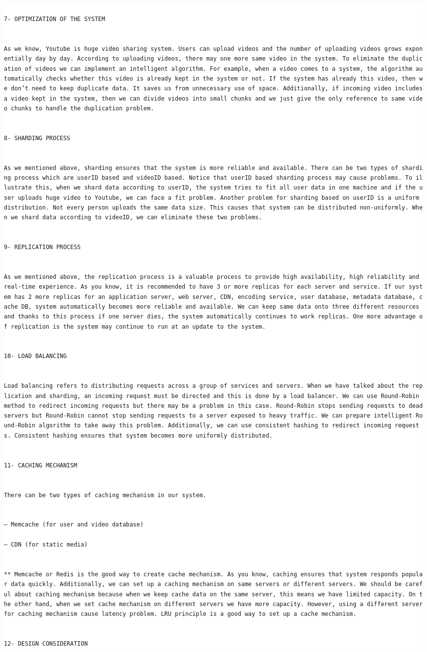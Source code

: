                                                                                                                                                                      7- OPTIMIZATION OF THE SYSTEM

                                                                                                                                                                     As we know, Youtube is huge video sharing system. Users can upload videos and the number of uploading videos grows exponentially day by day. According to uploading videos, there may one more same video in the system. To eliminate the duplication of videos we can implement an intelligent algorithm. For example, when a video comes to a system, the algorithm automatically checks whether this video is already kept in the system or not. If the system has already this video, then we don’t need to keep duplicate data. It saves us from unnecessary use of space. Additionally, if incoming video includes a video kept in the system, then we can divide videos into small chunks and we just give the only reference to same video chunks to handle the duplication problem.

                                                                                                                                                                     8- SHARDING PROCESS

                                                                                                                                                                     As we mentioned above, sharding ensures that the system is more reliable and available. There can be two types of sharding process which are userID based and videoID based. Notice that userID based sharding process may cause problems. To illustrate this, when we shard data according to userID, the system tries to fit all user data in one machine and if the user uploads huge video to Youtube, we can face a fit problem. Another problem for sharding based on userID is a uniform distribution. Not every person uploads the same data size. This causes that system can be distributed non-uniformly. When we shard data according to videoID, we can eliminate these two problems.

                                                                                                                                                                     9- REPLICATION PROCESS

                                                                                                                                                                     As we mentioned above, the replication process is a valuable process to provide high availability, high reliability and real-time experience. As you know, it is recommended to have 3 or more replicas for each server and service. If our system has 2 more replicas for an application server, web server, CDN, encoding service, user database, metadata database, cache DB, system automatically becomes more reliable and available. We can keep same data onto three different resources and thanks to this process if one server dies, the system automatically continues to work replicas. One more advantage of replication is the system may continue to run at an update to the system.

                                                                                                                                                                     10- LOAD BALANCING

                                                                                                                                                                     Load balancing refers to distributing requests across a group of services and servers. When we have talked about the replication and sharding, an incoming request must be directed and this is done by a load balancer. We can use Round-Robin method to redirect incoming requests but there may be a problem in this case. Round-Robin stops sending requests to dead servers but Round-Robin cannot stop sending requests to a server exposed to heavy traffic. We can prepare intelligent Round-Robin algorithm to take away this problem. Additionally, we can use consistent hashing to redirect incoming requests. Consistent hashing ensures that system becomes more uniformly distributed.

                                                                                                                                                                     11- CACHING MECHANISM

                                                                                                                                                                     There can be two types of caching mechanism in our system.

                                                                                                                                                                       – Memcache (for user and video database)
                                                                                                                                                                         – CDN (for static media)

                                                                                                                                                                         ** Memcache or Redis is the good way to create cache mechanism. As you know, caching ensures that system responds popular data quickly. Additionally, we can set up a caching mechanism on same servers or different servers. We should be careful about caching mechanism because when we keep cache data on the same server, this means we have limited capacity. On the other hand, when we set cache mechanism on different servers we have more capacity. However, using a different server for caching mechanism cause latency problem. LRU principle is a good way to set up a cache mechanism.

                                                                                                                                                                         12- DESIGN CONSIDERATION
